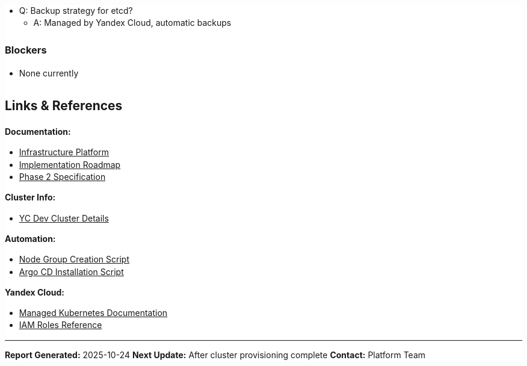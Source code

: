 - Q: Backup strategy for etcd?
  - A: Managed by Yandex Cloud, automatic backups

### Blockers
- None currently

## Links & References

**Documentation:**
- [Infrastructure Platform](../infrastructure-platform.md)
- [Implementation Roadmap](../implementation-roadmap.md)
- [Phase 2 Specification](../phase2-observability-security-spec.md)

**Cluster Info:**
- [YC Dev Cluster Details](../../clusters/yc-dev/cluster-info/README.md)

**Automation:**
- [Node Group Creation Script](../../clusters/yc-dev/create-node-group.sh)
- [Argo CD Installation Script](../../clusters/yc-dev/argo-cd/install.sh)

**Yandex Cloud:**
- [Managed Kubernetes Documentation](https://cloud.yandex.ru/docs/managed-kubernetes/)
- [IAM Roles Reference](https://cloud.yandex.ru/docs/iam/concepts/access-control/roles)

---

**Report Generated:** 2025-10-24
**Next Update:** After cluster provisioning complete
**Contact:** Platform Team
